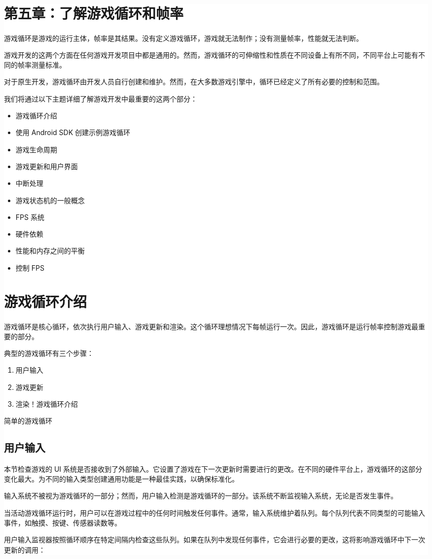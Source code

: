 # 第五章：了解游戏循环和帧率

游戏循环是游戏的运行主体，帧率是其结果。没有定义游戏循环，游戏就无法制作；没有测量帧率，性能就无法判断。

游戏开发的这两个方面在任何游戏开发项目中都是通用的。然而，游戏循环的可伸缩性和性质在不同设备上有所不同，不同平台上可能有不同的帧率测量标准。

对于原生开发，游戏循环由开发人员自行创建和维护。然而，在大多数游戏引擎中，循环已经定义了所有必要的控制和范围。

我们将通过以下主题详细了解游戏开发中最重要的这两个部分：

+   游戏循环介绍

+   使用 Android SDK 创建示例游戏循环

+   游戏生命周期

+   游戏更新和用户界面

+   中断处理

+   游戏状态机的一般概念

+   FPS 系统

+   硬件依赖

+   性能和内存之间的平衡

+   控制 FPS

# 游戏循环介绍

游戏循环是核心循环，依次执行用户输入、游戏更新和渲染。这个循环理想情况下每帧运行一次。因此，游戏循环是运行帧率控制游戏最重要的部分。

典型的游戏循环有三个步骤：

1.  用户输入

1.  游戏更新

1.  渲染！游戏循环介绍

简单的游戏循环

## 用户输入

本节检查游戏的 UI 系统是否接收到了外部输入。它设置了游戏在下一次更新时需要进行的更改。在不同的硬件平台上，游戏循环的这部分变化最大。为不同的输入类型创建通用功能是一种最佳实践，以确保标准化。

输入系统不被视为游戏循环的一部分；然而，用户输入检测是游戏循环的一部分。该系统不断监视输入系统，无论是否发生事件。

当活动游戏循环运行时，用户可以在游戏过程中的任何时间触发任何事件。通常，输入系统维护着队列。每个队列代表不同类型的可能输入事件，如触摸、按键、传感器读数等。

用户输入监视器按照循环顺序在特定间隔内检查这些队列。如果在队列中发现任何事件，它会进行必要的更改，这将影响游戏循环中下一次更新的调用：
